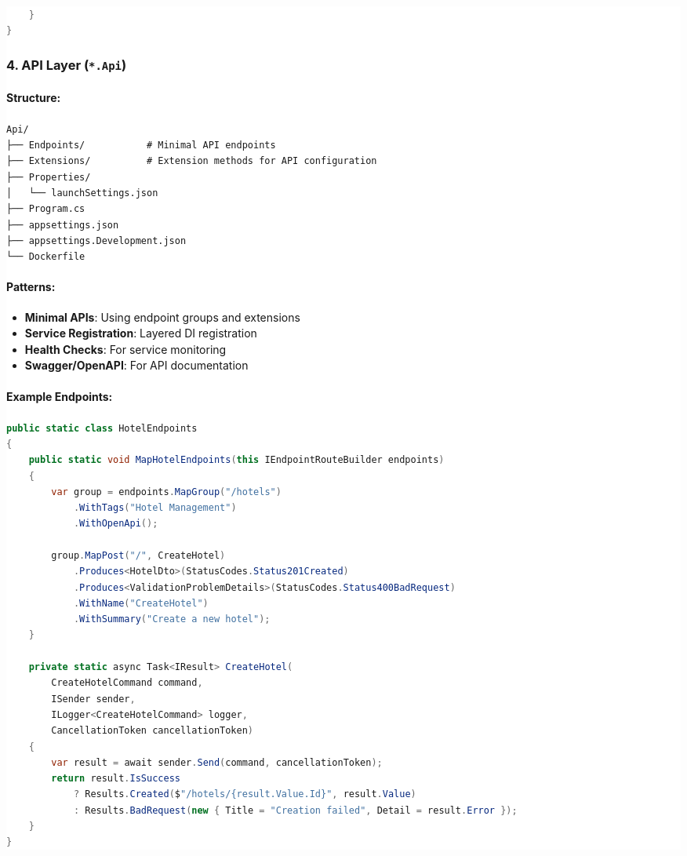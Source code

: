```csharp
    }
}
```

### 4. API Layer (`*.Api`)

#### Structure:
```
Api/
├── Endpoints/           # Minimal API endpoints
├── Extensions/          # Extension methods for API configuration
├── Properties/
│   └── launchSettings.json
├── Program.cs
├── appsettings.json
├── appsettings.Development.json
└── Dockerfile
```

#### Patterns:
- **Minimal APIs**: Using endpoint groups and extensions
- **Service Registration**: Layered DI registration
- **Health Checks**: For service monitoring
- **Swagger/OpenAPI**: For API documentation

#### Example Endpoints:
```csharp
public static class HotelEndpoints
{
    public static void MapHotelEndpoints(this IEndpointRouteBuilder endpoints)
    {
        var group = endpoints.MapGroup("/hotels")
            .WithTags("Hotel Management")
            .WithOpenApi();

        group.MapPost("/", CreateHotel)
            .Produces<HotelDto>(StatusCodes.Status201Created)
            .Produces<ValidationProblemDetails>(StatusCodes.Status400BadRequest)
            .WithName("CreateHotel")
            .WithSummary("Create a new hotel");
    }
    
    private static async Task<IResult> CreateHotel(
        CreateHotelCommand command,
        ISender sender,
        ILogger<CreateHotelCommand> logger,
        CancellationToken cancellationToken)
    {
        var result = await sender.Send(command, cancellationToken);
        return result.IsSuccess 
            ? Results.Created($"/hotels/{result.Value.Id}", result.Value)
            : Results.BadRequest(new { Title = "Creation failed", Detail = result.Error });
    }
}
```
